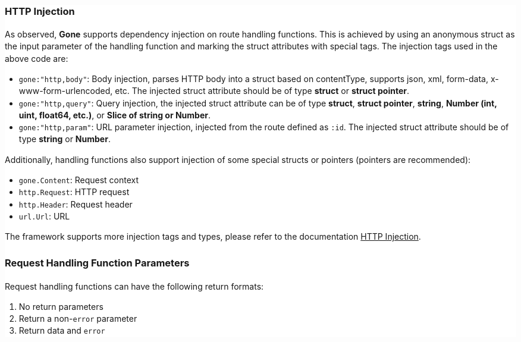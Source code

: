 ### HTTP Injection

As observed, **Gone** supports dependency injection on route handling functions. This is achieved by using an anonymous struct as the input parameter of the handling function and marking the struct attributes with special tags.
The injection tags used in the above code are:
- `gone:"http,body"`: Body injection, parses HTTP body into a struct based on contentType, supports json, xml, form-data, x-www-form-urlencoded, etc. The injected struct attribute should be of type **struct** or **struct pointer**.
- `gone:"http,query"`: Query injection, the injected struct attribute can be of type **struct**, **struct pointer**, **string**, **Number (int, uint, float64, etc.)**, or **Slice of string or Number**.
- `gone:"http,param"`: URL parameter injection, injected from the route defined as `:id`. The injected struct attribute should be of type **string** or **Number**.

Additionally, handling functions also support injection of some special structs or pointers (pointers are recommended):
- `gone.Content`: Request context
- `http.Request`: HTTP request
- `http.Header`: Request header
- `url.Url`: URL

The framework supports more injection tags and types, please refer to the documentation [HTTP Injection](https://goner.fun/en/references/http-inject.html).

### Request Handling Function Parameters

Request handling functions can have the following return formats:
1. No return parameters
2. Return a non-`error` parameter
3. Return data and `error`
